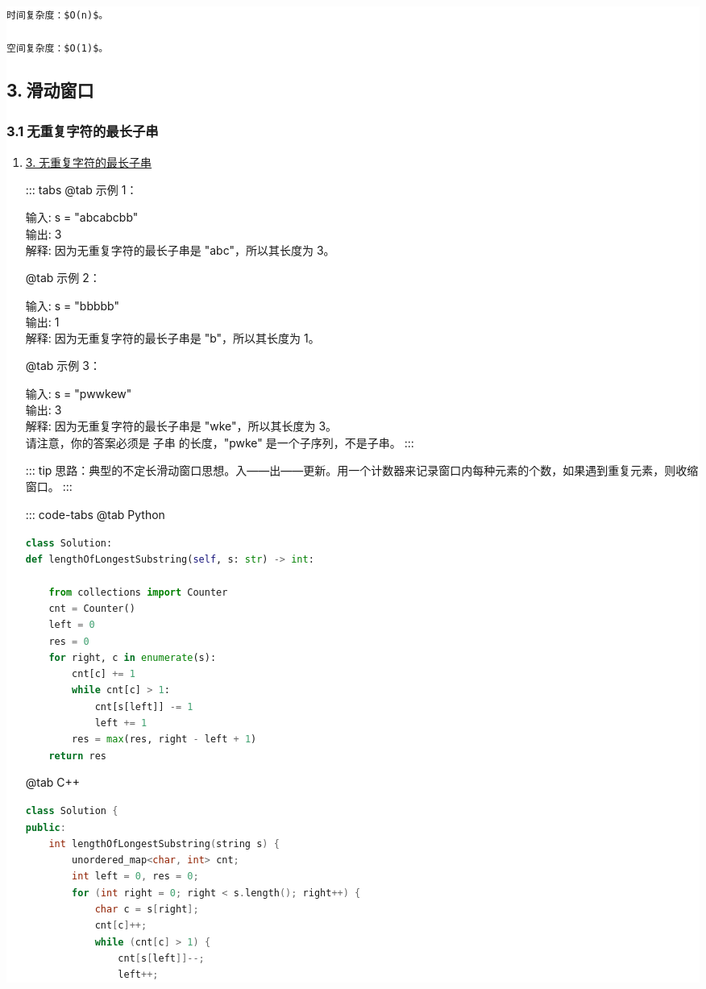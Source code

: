     时间复杂度：$O(n)$。

    空间复杂度：$O(1)$。

## 3. 滑动窗口

### 3.1 无重复字符的最长子串

1. [3. 无重复字符的最长子串](https://leetcode.cn/problems/3sum/?envType=study-plan-v2&envId=top-100-liked)
   
    <Badge type="info" text="给定一个字符串 s ，请你找出其中不含有重复字符的 最长 子串 的长度。" />

    ::: tabs
    @tab 示例 1：
    
    输入: s = "abcabcbb"  
    输出: 3   
    解释: 因为无重复字符的最长子串是 "abc"，所以其长度为 3。

    @tab 示例 2：

    输入: s = "bbbbb"  
    输出: 1  
    解释: 因为无重复字符的最长子串是 "b"，所以其长度为 1。

    @tab 示例 3：

    输入: s = "pwwkew"  
    输出: 3  
    解释: 因为无重复字符的最长子串是 "wke"，所以其长度为 3。  
        请注意，你的答案必须是 子串 的长度，"pwke" 是一个子序列，不是子串。
    :::

    ::: tip 
    思路：典型的不定长滑动窗口思想。入——出——更新。用一个计数器来记录窗口内每种元素的个数，如果遇到重复元素，则收缩窗口。
    :::

    ::: code-tabs
    @tab Python
    ```py
    class Solution:
    def lengthOfLongestSubstring(self, s: str) -> int:

        from collections import Counter
        cnt = Counter()
        left = 0
        res = 0
        for right, c in enumerate(s):
            cnt[c] += 1
            while cnt[c] > 1:
                cnt[s[left]] -= 1
                left += 1
            res = max(res, right - left + 1)
        return res
    ```
    @tab C++
    ```C++
    class Solution {
    public:
        int lengthOfLongestSubstring(string s) {
            unordered_map<char, int> cnt;
            int left = 0, res = 0;
            for (int right = 0; right < s.length(); right++) {
                char c = s[right];
                cnt[c]++;
                while (cnt[c] > 1) {
                    cnt[s[left]]--;
                    left++;
